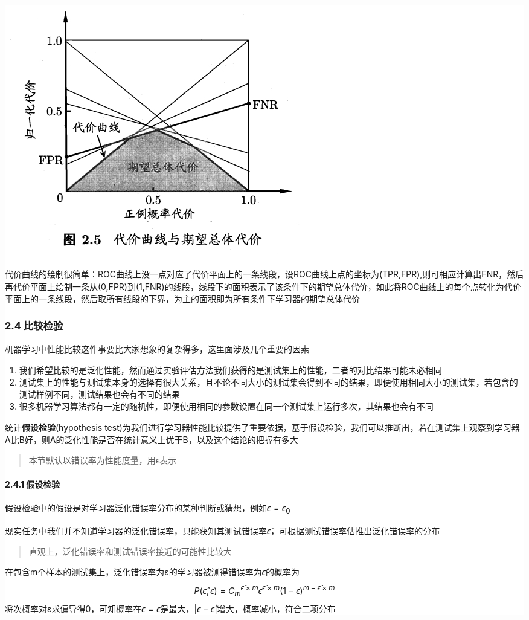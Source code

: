 
![](image/%E6%9C%BA%E5%99%A8%E5%AD%A6%E4%B9%A0/%E4%BB%A3%E4%BB%B7%E6%9B%B2%E7%BA%BF%E4%B8%8E%E6%9C%9F%E6%9C%9B%E6%80%BB%E4%BD%93%E4%BB%A3%E4%BB%B7.png)

代价曲线的绘制很简单：ROC曲线上没一点对应了代价平面上的一条线段，设ROC曲线上点的坐标为(TPR,FPR),则可相应计算出FNR，然后再代价平面上绘制一条从(0,FPR)到(1,FNR)的线段，线段下的面积表示了该条件下的期望总体代价，如此将ROC曲线上的每个点转化为代价平面上的一条线段，然后取所有线段的下界，为主的面积即为所有条件下学习器的期望总体代价



### 2.4 比较检验

机器学习中性能比较这件事要比大家想象的复杂得多，这里面涉及几个重要的因素

1. 我们希望比较的是泛化性能，然而通过实验评估方法我们获得的是测试集上的性能，二者的对比结果可能未必相同
2. 测试集上的性能与测试集本身的选择有很大关系，且不论不同大小的测试集会得到不同的结果，即便使用相同大小的测试集，若包含的测试样例不同，测试结果也会有不同的结果
3. 很多机器学习算法都有一定的随机性，即便使用相同的参数设置在同一个测试集上运行多次，其结果也会有不同

统计**假设检验**(hypothesis test)为我们进行学习器性能比较提供了重要依据，基于假设检验，我们可以推断出，若在测试集上观察到学习器A比B好，则A的泛化性能是否在统计意义上优于B，以及这个结论的把握有多大

> 本节默认以错误率为性能度量，用$\epsilon$表示



#### 2.4.1 假设检验

假设检验中的假设是对学习器泛化错误率分布的某种判断或猜想，例如$\epsilon=\epsilon_0$

现实任务中我们并不知道学习器的泛化错误率，只能获知其测试错误率$\hat{\epsilon}$，可根据测试错误率估推出泛化错误率的分布

> 直观上，泛化错误率和测试错误率接近的可能性比较大



在包含m个样本的测试集上，泛化错误率为ε的学习器被测得错误率为$\hat {\epsilon}$的概率为
$$
P(\hat{\epsilon},\epsilon)=C_m^{\hat{\epsilon}\times m}\epsilon^{\hat{\epsilon}\times m }(1-\epsilon)^{m-\hat{\epsilon}\times m}
$$
将次概率对ε求偏导得0，可知概率在$\epsilon =\hat{\epsilon}$是最大，$|\epsilon-\hat{\epsilon}|$增大，概率减小，符合二项分布
